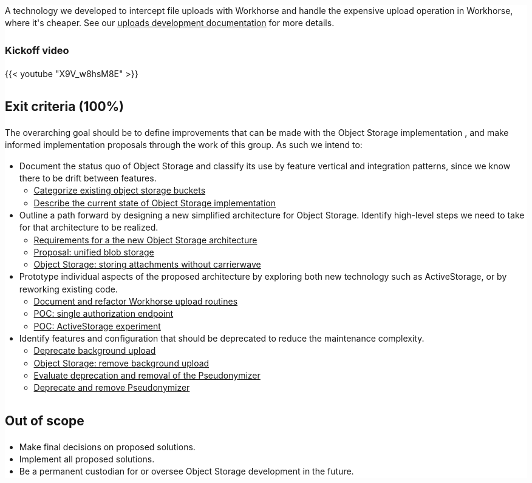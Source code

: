 A technology we developed to intercept file
uploads with Workhorse and handle the expensive upload operation in
Workhorse, where it's cheaper. See our [uploads development documentation](https://docs.gitlab.com/ee/development/uploads.html#)
for more details.

### Kickoff video

{{< youtube "X9V_w8hsM8E" >}}

## Exit criteria (100%)

The overarching goal should be to define improvements that can be made with the Object Storage implementation
, and make informed implementation proposals through the work of this group. As such we intend to:

- Document the status quo of Object Storage and classify its use by feature vertical and integration patterns,
  since we know there to be drift between features.
  - [Categorize existing object storage buckets](https://gitlab.com/gitlab-org/gitlab/-/issues/345282)
  - [Describe the current state of Object Storage implementation](https://gitlab.com/gitlab-org/gitlab/-/issues/351213)
- Outline a path forward by designing a new simplified architecture for Object Storage. Identify high-level steps we need to take for that architecture to be realized.
  - [Requirements for a the new Object Storage architecture](https://gitlab.com/gitlab-org/gitlab/-/issues/345256)
  - [Proposal: unified blob storage](https://gitlab.com/gitlab-org/gitlab/-/issues/356035)
  - [Object Storage: storing attachments without carrierwave](https://gitlab.com/gitlab-org/gitlab/-/issues/348959)
- Prototype individual aspects of the proposed architecture by exploring both new technology such as ActiveStorage, or by reworking
  existing code.
  - [Document and refactor Workhorse upload routines](https://gitlab.com/gitlab-org/gitlab/-/issues/351657)
  - [POC: single authorization endpoint](https://gitlab.com/gitlab-org/gitlab/-/issues/351650)
  - [POC: ActiveStorage experiment](https://gitlab.com/gitlab-org/gitlab/-/merge_requests/79012)
- Identify features and configuration that should be deprecated to reduce the maintenance complexity.
  - [Deprecate background upload](https://gitlab.com/gitlab-org/gitlab/-/issues/26600)
  - [Object Storage: remove background upload](https://gitlab.com/groups/gitlab-com/gl-infra/-/epics/734)
  - [Evaluate deprecation and removal of the Pseudonymizer](https://gitlab.com/gitlab-org/gitlab/-/issues/348400)
  - [Deprecate and remove Pseudonymizer](https://gitlab.com/gitlab-org/gitlab/-/issues/219952)

## Out of scope

- Make final decisions on proposed solutions.
- Implement all proposed solutions.
- Be a permanent custodian for or oversee Object Storage development in the future.
